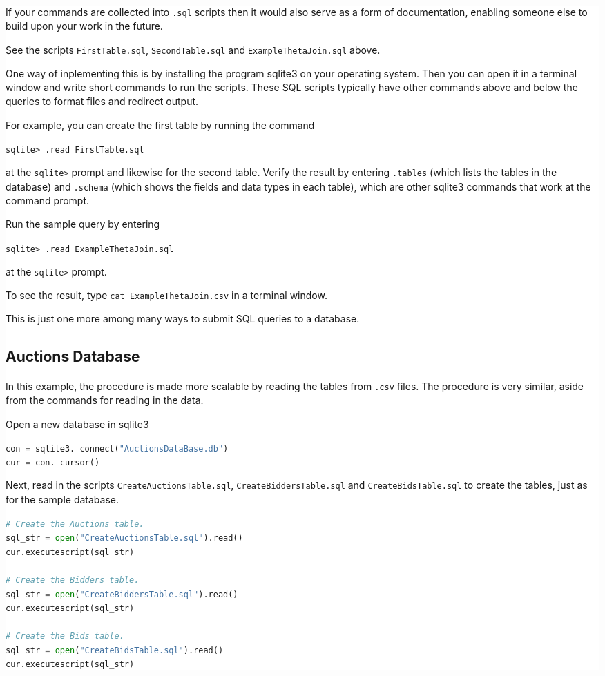 If your commands are collected into ```.sql``` scripts 
then it would also serve as a form of documentation, 
enabling someone else to build upon your work in the future.

See the scripts ```FirstTable.sql```, ```SecondTable.sql``` and ```ExampleThetaJoin.sql``` above.

One way of inplementing this is by installing the program sqlite3
on your operating system. 
Then you can open it in a terminal window and write short commands to run the scripts. 
These SQL scripts typically have other commands above and below the queries
to format files and redirect output. 


For example, you can create the first table by running the command 

```
sqlite> .read FirstTable.sql
```
at the ```sqlite>``` prompt and likewise for the second table. 
Verify the result by entering 
```.tables``` (which lists the tables in the database) 
and ```.schema``` (which shows the fields and data types in each table), 
which are other sqlite3 commands that work at the command prompt.

Run the sample query by entering 
```
sqlite> .read ExampleThetaJoin.sql
```
at the ```sqlite>``` prompt.

To see the result, type ```cat ExampleThetaJoin.csv``` in a terminal window. 

This is just one more among many ways to submit SQL queries to a database. 


## Auctions Database

In this example, the procedure is made more scalable by reading the tables from ```.csv``` files.
The procedure is very similar, aside from the commands for reading in the data.

Open a new database in sqlite3

```python
con = sqlite3. connect("AuctionsDataBase.db")
cur = con. cursor()
```

Next, read in the scripts ```CreateAuctionsTable.sql```, ```CreateBiddersTable.sql``` and ```CreateBidsTable.sql``` to create the tables, just as for the sample database.

```python
# Create the Auctions table. 
sql_str = open("CreateAuctionsTable.sql").read()
cur.executescript(sql_str)

# Create the Bidders table. 
sql_str = open("CreateBiddersTable.sql").read()
cur.executescript(sql_str)

# Create the Bids table. 
sql_str = open("CreateBidsTable.sql").read()
cur.executescript(sql_str)
```
